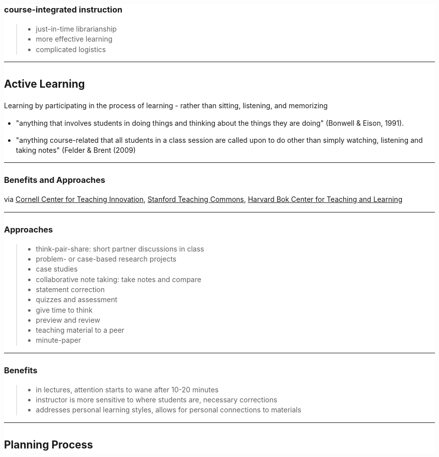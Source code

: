 ### course-integrated instruction

>- just-in-time librarianship
>- more effective learning
>- complicated logistics

-------

## Active Learning

Learning by participating in the process of learning - rather than sitting, listening, and memorizing

- "anything that involves students in doing things and thinking about the things they are doing" (Bonwell & Eison, 1991).

- "anything course-related that all students in a class session are called upon to do other than simply watching, listening and taking notes" (Felder & Brent (2009)

-------

### Benefits and Approaches

via [Cornell Center for Teaching Innovation](https://www.cte.cornell.edu/teaching-ideas/engaging-students/active-learning.html), [Stanford Teaching Commons](https://teachingcommons.stanford.edu/resources/teaching-resources/teaching-strategies), [Harvard Bok Center for Teaching and Learning](https://bokcenter.harvard.edu/active-learning)

----------

### Approaches

>- think-pair-share: short partner discussions in class
>- problem- or case-based research projects
>- case studies
>- collaborative note taking: take notes and compare
>- statement correction
>- quizzes and assessment
>- give time to think
>- preview and review
>- teaching material to a peer
>- minute-paper

-------

### Benefits

>- in lectures, attention starts to wane after 10-20 minutes
>- instructor is more sensitive to where students are, necessary corrections
>- addresses personal learning styles, allows for personal connections to materials

---------

## Planning Process
